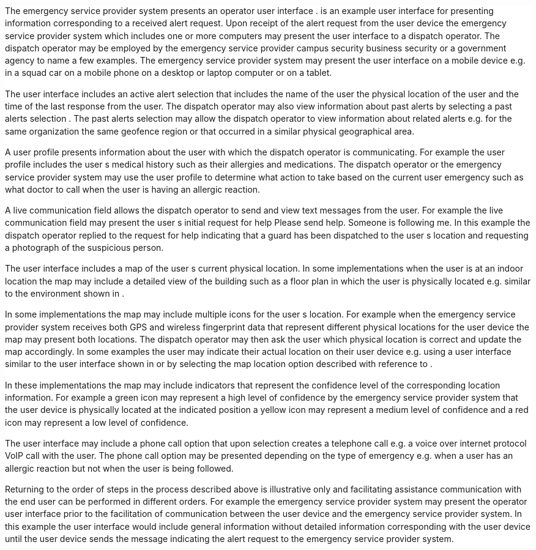 The emergency service provider system presents an operator user interface . is an example user interface for presenting information corresponding to a received alert request. Upon receipt of the alert request from the user device the emergency service provider system which includes one or more computers may present the user interface to a dispatch operator. The dispatch operator may be employed by the emergency service provider campus security business security or a government agency to name a few examples. The emergency service provider system may present the user interface on a mobile device e.g. in a squad car on a mobile phone on a desktop or laptop computer or on a tablet.

The user interface includes an active alert selection that includes the name of the user the physical location of the user and the time of the last response from the user. The dispatch operator may also view information about past alerts by selecting a past alerts selection . The past alerts selection may allow the dispatch operator to view information about related alerts e.g. for the same organization the same geofence region or that occurred in a similar physical geographical area.

A user profile presents information about the user with which the dispatch operator is communicating. For example the user profile includes the user s medical history such as their allergies and medications. The dispatch operator or the emergency service provider system may use the user profile to determine what action to take based on the current user emergency such as what doctor to call when the user is having an allergic reaction.

A live communication field allows the dispatch operator to send and view text messages from the user. For example the live communication field may present the user s initial request for help Please send help. Someone is following me. In this example the dispatch operator replied to the request for help indicating that a guard has been dispatched to the user s location and requesting a photograph of the suspicious person.

The user interface includes a map of the user s current physical location. In some implementations when the user is at an indoor location the map may include a detailed view of the building such as a floor plan in which the user is physically located e.g. similar to the environment shown in .

In some implementations the map may include multiple icons for the user s location. For example when the emergency service provider system receives both GPS and wireless fingerprint data that represent different physical locations for the user device the map may present both locations. The dispatch operator may then ask the user which physical location is correct and update the map accordingly. In some examples the user may indicate their actual location on their user device e.g. using a user interface similar to the user interface shown in or by selecting the map location option described with reference to .

In these implementations the map may include indicators that represent the confidence level of the corresponding location information. For example a green icon may represent a high level of confidence by the emergency service provider system that the user device is physically located at the indicated position a yellow icon may represent a medium level of confidence and a red icon may represent a low level of confidence.

The user interface may include a phone call option that upon selection creates a telephone call e.g. a voice over internet protocol VoIP call with the user. The phone call option may be presented depending on the type of emergency e.g. when a user has an allergic reaction but not when the user is being followed.

Returning to the order of steps in the process described above is illustrative only and facilitating assistance communication with the end user can be performed in different orders. For example the emergency service provider system may present the operator user interface prior to the facilitation of communication between the user device and the emergency service provider system. In this example the user interface would include general information without detailed information corresponding with the user device until the user device sends the message indicating the alert request to the emergency service provider system.
